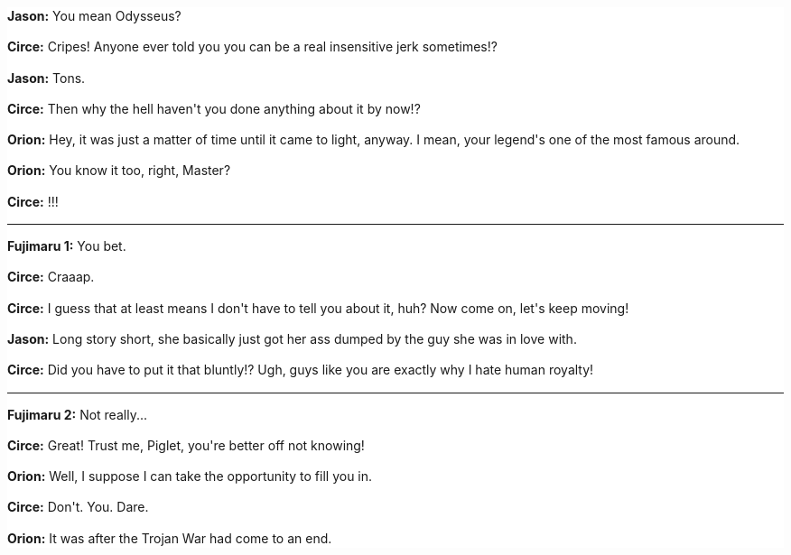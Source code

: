 **Jason:**
You mean Odysseus?

**Circe:**
Cripes! Anyone ever told you you can
be a real insensitive jerk sometimes!?

**Jason:**
Tons.

**Circe:**
Then why the hell haven't you
done anything about it by now!?

**Orion:**
Hey, it was just a matter of time until it came to light, anyway. I mean, your legend's one of the most famous around.

**Orion:**
You know it too, right, Master?

**Circe:**
!!!

---

**Fujimaru 1:**
You bet.

**Circe:**
Craaap.

**Circe:**
I guess that at least means I don't have to tell you about it, huh? Now come on, let's keep moving!

**Jason:**
Long story short, she basically just got her ass dumped by the guy she was in love with.

**Circe:**
Did you have to put it that bluntly!?
Ugh, guys like you are exactly why I hate human royalty!

---

**Fujimaru 2:**
Not really...

**Circe:**
Great! Trust me, Piglet, you're better off not knowing!

**Orion:**
Well, I suppose I can take the
opportunity to fill you in.

**Circe:**
Don't. You. Dare.

**Orion:**
It was after the Trojan War had come to an end.
